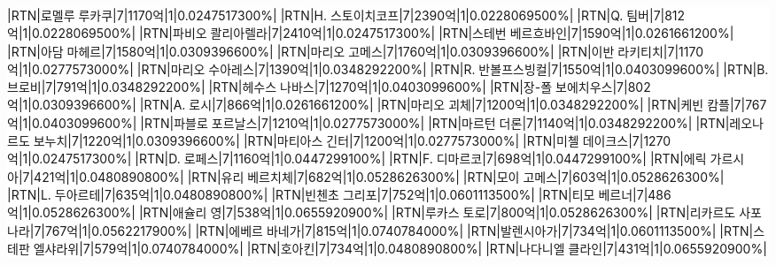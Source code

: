 |RTN|로멜루 루카쿠|7|1170억|1|0.0247517300%|
|RTN|H. 스토이치코프|7|2390억|1|0.0228069500%|
|RTN|Q. 팀버|7|812억|1|0.0228069500%|
|RTN|파비오 콸리아렐라|7|2410억|1|0.0247517300%|
|RTN|스테번 베르흐바인|7|1590억|1|0.0261661200%|
|RTN|아담 마헤르|7|1580억|1|0.0309396600%|
|RTN|마리오 고메스|7|1760억|1|0.0309396600%|
|RTN|이반 라키티치|7|1170억|1|0.0277573000%|
|RTN|마리오 수아레스|7|1390억|1|0.0348292200%|
|RTN|R. 반볼프스빙컬|7|1550억|1|0.0403099600%|
|RTN|B. 브로비|7|791억|1|0.0348292200%|
|RTN|헤수스 나바스|7|1270억|1|0.0403099600%|
|RTN|장-폴 보에치우스|7|802억|1|0.0309396600%|
|RTN|A. 로시|7|866억|1|0.0261661200%|
|RTN|마리오 괴체|7|1200억|1|0.0348292200%|
|RTN|케빈 캄플|7|767억|1|0.0403099600%|
|RTN|파블로 포르날스|7|1210억|1|0.0277573000%|
|RTN|마르턴 더론|7|1140억|1|0.0348292200%|
|RTN|레오나르도 보누치|7|1220억|1|0.0309396600%|
|RTN|마티아스 긴터|7|1200억|1|0.0277573000%|
|RTN|미첼 데이크스|7|1270억|1|0.0247517300%|
|RTN|D. 로페스|7|1160억|1|0.0447299100%|
|RTN|F. 디마르코|7|698억|1|0.0447299100%|
|RTN|에릭 가르시아|7|421억|1|0.0480890800%|
|RTN|유리 베르치체|7|682억|1|0.0528626300%|
|RTN|모이 고메스|7|603억|1|0.0528626300%|
|RTN|L. 두아르테|7|635억|1|0.0480890800%|
|RTN|빈첸초 그리포|7|752억|1|0.0601113500%|
|RTN|티모 베르너|7|486억|1|0.0528626300%|
|RTN|애슐리 영|7|538억|1|0.0655920900%|
|RTN|루카스 토로|7|800억|1|0.0528626300%|
|RTN|리카르도 사포나라|7|767억|1|0.0562217900%|
|RTN|에베르 바네가|7|815억|1|0.0740784000%|
|RTN|발렌시아가|7|734억|1|0.0601113500%|
|RTN|스테판 엘샤라위|7|579억|1|0.0740784000%|
|RTN|호아킨|7|734억|1|0.0480890800%|
|RTN|나다니엘 클라인|7|431억|1|0.0655920900%|